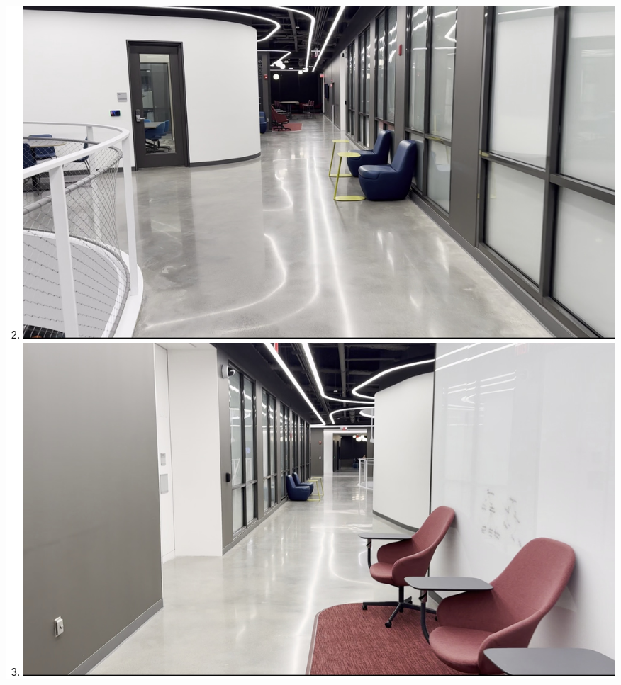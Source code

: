 2. ![](data/recorded/mobile/frames/frame_000082.jpg)
3. ![](data/recorded/mobile/frames/frame_000136.jpg)